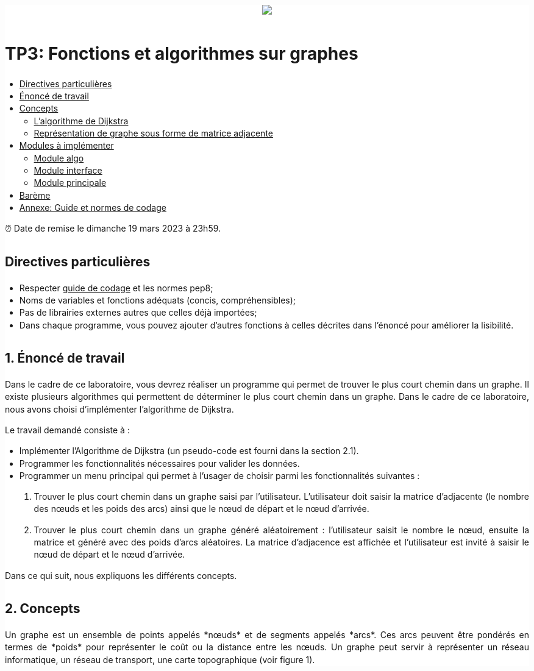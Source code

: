 <p align="center">
  <img src="https://upload.wikimedia.org/wikipedia/commons/8/8a/Polytechnique_Montr%C3%A9al_logo.jpg" />
</p>

# TP3: Fonctions et algorithmes sur graphes
- [Directives particulières](#directives)
- [Énoncé de travail](#enonce)
- [Concepts](#concepts)
  - [L’algorithme de Dijkstra](#djikstra)  
  - [Représentation de graphe sous forme de matrice adjacente](#representation)
- [Modules à implémenter](#module)
  - [Module algo](#algo) 
  - [Module interface](#interface)
  - [Module principale](#principale)
- [Barème](#bareme)
- [Annexe: Guide et normes de codage](#annexe)

:alarm_clock: Date de remise le dimanche 19 mars 2023 à 23h59.

## Directives particulières <a name="directives"></a>
* Respecter [guide de codage](https://github.com/INF1007-Gabarits/Guide-codage-python) et les normes pep8;
* Noms de variables et fonctions adéquats (concis, compréhensibles);  
* Pas de librairies externes autres que celles déjà importées;  
* Dans chaque programme, vous pouvez ajouter d’autres fonctions à celles décrites dans l’énoncé pour améliorer la lisibilité.

## 1. Énoncé de travail <a name="enonce"></a>
<p align='justify'> Dans le cadre de ce laboratoire, vous devrez réaliser un programme qui permet de trouver le plus court chemin dans un graphe. Il existe plusieurs algorithmes qui permettent de déterminer le plus court chemin dans un graphe. Dans le cadre de ce laboratoire, nous avons choisi d’implémenter l’algorithme de Dijkstra. </p>

Le travail demandé consiste à :
* Implémenter l’Algorithme de Dijkstra (un pseudo-code est fourni dans la section 2.1).
* Programmer les fonctionnalités nécessaires pour valider les données.
* Programmer un menu principal qui permet à l’usager de choisir parmi les fonctionnalités suivantes :
  1. <p align='justify'>Trouver le plus court chemin dans un graphe saisi par l’utilisateur. L’utilisateur doit saisir la matrice d’adjacente (le nombre des nœuds et les poids des arcs) ainsi que le nœud de départ et le nœud d’arrivée.</p>
  2.  <p align='justify'>Trouver le plus court chemin dans un graphe généré aléatoirement : l’utilisateur saisit le nombre le nœud, ensuite la matrice et généré avec des poids d’arcs aléatoires. La matrice d’adjacence est affichée et l’utilisateur est invité à saisir le nœud de départ et le nœud d’arrivée.</p>

Dans ce qui suit, nous expliquons les différents concepts.

## 2. Concepts <a name="concepts"></a>
<p align='justify'> Un graphe est un ensemble de points appelés *nœuds* et de segments appelés *arcs*. Ces arcs peuvent être pondérés en termes de *poids* pour représenter le coût ou la distance entre les nœuds. Un graphe peut servir à représenter un réseau informatique, un réseau de transport, une carte topographique (voir figure 1).</p>
